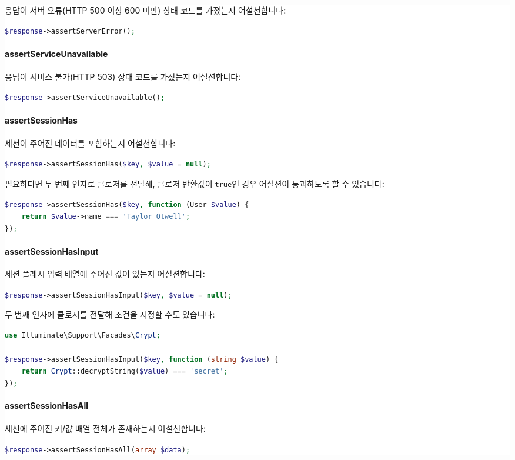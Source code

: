 응답이 서버 오류(HTTP 500 이상 600 미만) 상태 코드를 가졌는지 어설션합니다:

```php
$response->assertServerError();
```

<a name="assert-server-unavailable"></a>
#### assertServiceUnavailable

응답이 서비스 불가(HTTP 503) 상태 코드를 가졌는지 어설션합니다:

```php
$response->assertServiceUnavailable();
```

<a name="assert-session-has"></a>
#### assertSessionHas

세션이 주어진 데이터를 포함하는지 어설션합니다:

```php
$response->assertSessionHas($key, $value = null);
```

필요하다면 두 번째 인자로 클로저를 전달해, 클로저 반환값이 `true`인 경우 어설션이 통과하도록 할 수 있습니다:

```php
$response->assertSessionHas($key, function (User $value) {
    return $value->name === 'Taylor Otwell';
});
```

<a name="assert-session-has-input"></a>
#### assertSessionHasInput

세션 플래시 입력 배열에 주어진 값이 있는지 어설션합니다:

```php
$response->assertSessionHasInput($key, $value = null);
```

두 번째 인자에 클로저를 전달해 조건을 지정할 수도 있습니다:

```php
use Illuminate\Support\Facades\Crypt;

$response->assertSessionHasInput($key, function (string $value) {
    return Crypt::decryptString($value) === 'secret';
});
```

<a name="assert-session-has-all"></a>
#### assertSessionHasAll

세션에 주어진 키/값 배열 전체가 존재하는지 어설션합니다:

```php
$response->assertSessionHasAll(array $data);
```
